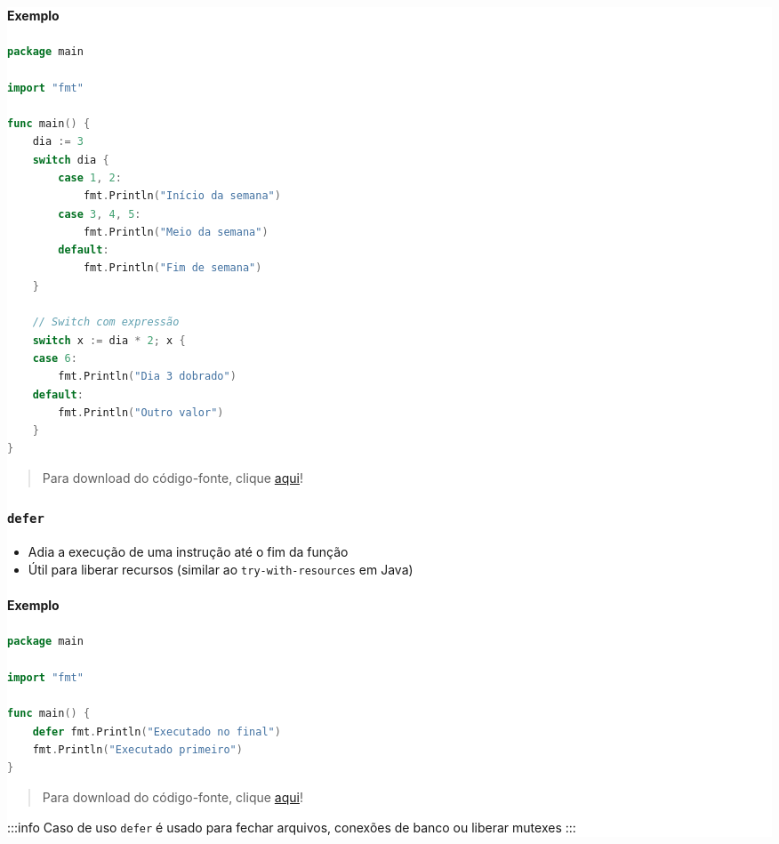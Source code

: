 #### Exemplo

```go
package main

import "fmt"

func main() {
	dia := 3
	switch dia {
		case 1, 2:
			fmt.Println("Início da semana")
		case 3, 4, 5:
			fmt.Println("Meio da semana")
		default:
			fmt.Println("Fim de semana")
	}

	// Switch com expressão
	switch x := dia * 2; x {
	case 6:
		fmt.Println("Dia 3 dobrado")
	default:
		fmt.Println("Outro valor")
	}
}
```

> Para download do código-fonte, clique [aqui](@site/static/code/mod2/controle-switch.go)!

### `defer`

- Adia a execução de uma instrução até o fim da função
- Útil para liberar recursos (similar ao `try-with-resources` em Java)

#### Exemplo

```go
package main

import "fmt"

func main() {
	defer fmt.Println("Executado no final")
	fmt.Println("Executado primeiro")
}
```

> Para download do código-fonte, clique [aqui](@site/static/code/mod2/controle-defer.go)!

:::info Caso de uso
`defer` é usado para fechar arquivos, conexões de banco ou liberar mutexes
:::

